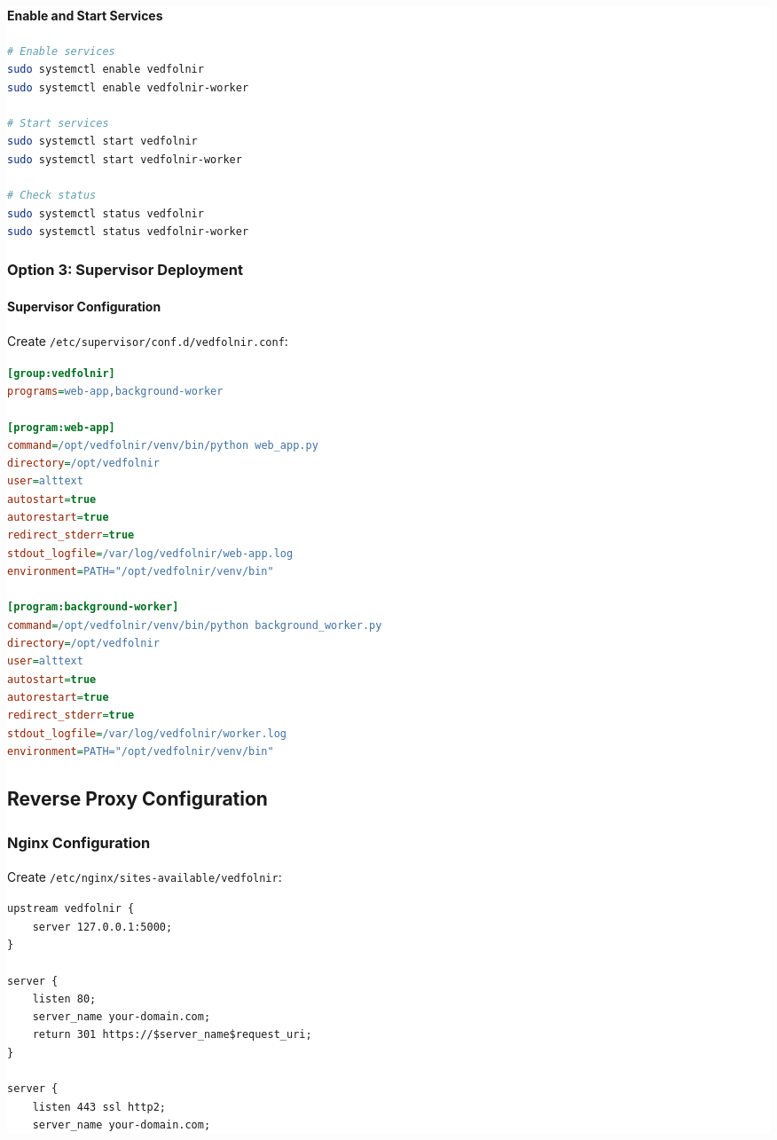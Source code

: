 #### Enable and Start Services
```bash
# Enable services
sudo systemctl enable vedfolnir
sudo systemctl enable vedfolnir-worker

# Start services
sudo systemctl start vedfolnir
sudo systemctl start vedfolnir-worker

# Check status
sudo systemctl status vedfolnir
sudo systemctl status vedfolnir-worker
```

### Option 3: Supervisor Deployment

#### Supervisor Configuration
Create `/etc/supervisor/conf.d/vedfolnir.conf`:
```ini
[group:vedfolnir]
programs=web-app,background-worker

[program:web-app]
command=/opt/vedfolnir/venv/bin/python web_app.py
directory=/opt/vedfolnir
user=alttext
autostart=true
autorestart=true
redirect_stderr=true
stdout_logfile=/var/log/vedfolnir/web-app.log
environment=PATH="/opt/vedfolnir/venv/bin"

[program:background-worker]
command=/opt/vedfolnir/venv/bin/python background_worker.py
directory=/opt/vedfolnir
user=alttext
autostart=true
autorestart=true
redirect_stderr=true
stdout_logfile=/var/log/vedfolnir/worker.log
environment=PATH="/opt/vedfolnir/venv/bin"
```

## Reverse Proxy Configuration

### Nginx Configuration
Create `/etc/nginx/sites-available/vedfolnir`:
```nginx
upstream vedfolnir {
    server 127.0.0.1:5000;
}

server {
    listen 80;
    server_name your-domain.com;
    return 301 https://$server_name$request_uri;
}

server {
    listen 443 ssl http2;
    server_name your-domain.com;

```